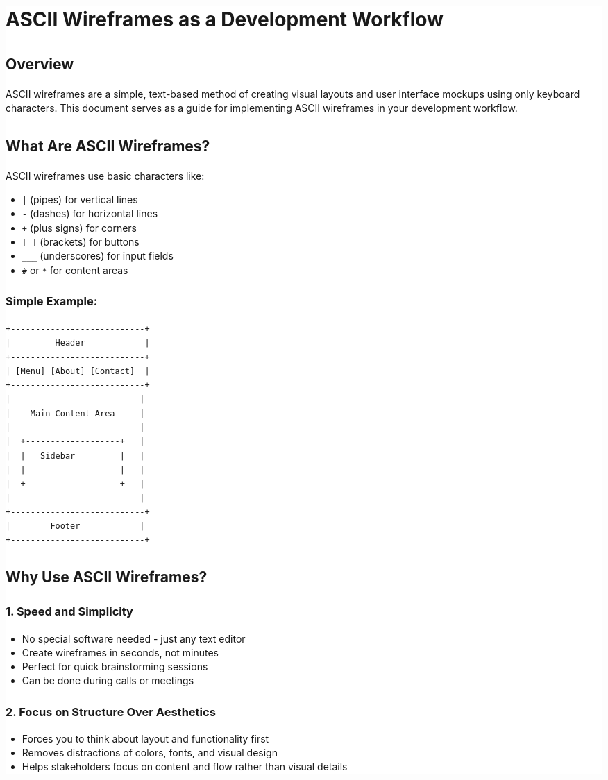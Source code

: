 # ASCII Wireframes as a Development Workflow

## Overview
ASCII wireframes are a simple, text-based method of creating visual layouts and user interface mockups using only keyboard characters. This document serves as a guide for implementing ASCII wireframes in your development workflow.

## What Are ASCII Wireframes?

ASCII wireframes use basic characters like:
- `|` (pipes) for vertical lines
- `-` (dashes) for horizontal lines  
- `+` (plus signs) for corners
- `[ ]` (brackets) for buttons
- `___` (underscores) for input fields
- `#` or `*` for content areas

### Simple Example:
```
+---------------------------+
|         Header            |
+---------------------------+
| [Menu] [About] [Contact]  |
+---------------------------+
|                          |
|    Main Content Area     |
|                          |
|  +-------------------+   |
|  |   Sidebar         |   |
|  |                   |   |
|  +-------------------+   |
|                          |
+---------------------------+
|        Footer            |
+---------------------------+
```

## Why Use ASCII Wireframes?

### 1. Speed and Simplicity
- No special software needed - just any text editor
- Create wireframes in seconds, not minutes
- Perfect for quick brainstorming sessions
- Can be done during calls or meetings

### 2. Focus on Structure Over Aesthetics
- Forces you to think about layout and functionality first
- Removes distractions of colors, fonts, and visual design
- Helps stakeholders focus on content and flow rather than visual details
